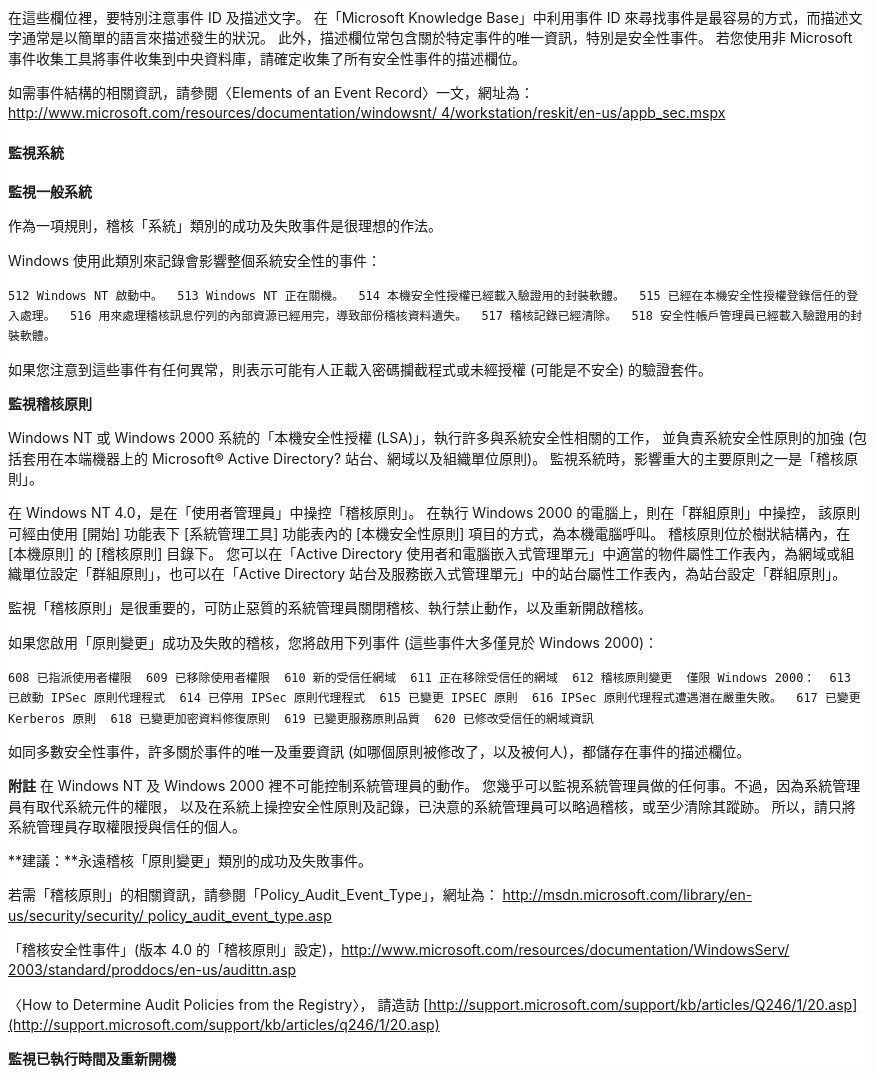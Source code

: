 在這些欄位裡，要特別注意事件 ID 及描述文字。 在「Microsoft Knowledge Base」中利用事件 ID 來尋找事件是最容易的方式，而描述文字通常是以簡單的語言來描述發生的狀況。 此外，描述欄位常包含關於特定事件的唯一資訊，特別是安全性事件。 若您使用非 Microsoft 事件收集工具將事件收集到中央資料庫，請確定收集了所有安全性事件的描述欄位。

如需事件結構的相關資訊，請參閱〈Elements of an Event Record〉一文，網址為： [http://www.microsoft.com/resources/documentation/windowsnt/
4/workstation/reskit/en-us/appb\_sec.mspx](http://www.microsoft.com/resources/documentation/windowsnt/4/workstation/reskit/en-us/appb_sec.mspx)

#### 監視系統

**監視一般系統**

作為一項規則，稽核「系統」類別的成功及失敗事件是很理想的作法。

Windows 使用此類別來記錄會影響整個系統安全性的事件：

`512 Windows NT 啟動中。  513 Windows NT 正在關機。  514 本機安全性授權已經載入驗證用的封裝軟體。  515 已經在本機安全性授權登錄信任的登入處理。  516 用來處理稽核訊息佇列的內部資源已經用完，導致部份稽核資料遺失。  517 稽核記錄已經清除。  518 安全性帳戶管理員已經載入驗證用的封裝軟體。`

如果您注意到這些事件有任何異常，則表示可能有人正載入密碼攔截程式或未經授權 (可能是不安全) 的驗證套件。

**監視稽核原則**

Windows NT 或 Windows 2000 系統的「本機安全性授權 (LSA)」，執行許多與系統安全性相關的工作， 並負責系統安全性原則的加強 (包括套用在本端機器上的 Microsoft® Active Directory? 站台、網域以及組織單位原則)。 監視系統時，影響重大的主要原則之一是「稽核原則」。

在 Windows NT 4.0，是在「使用者管理員」中操控「稽核原則」。 在執行 Windows 2000 的電腦上，則在「群組原則」中操控， 該原則可經由使用 \[開始\] 功能表下 \[系統管理工具\] 功能表內的 \[本機安全性原則\] 項目的方式，為本機電腦呼叫。 稽核原則位於樹狀結構內，在 \[本機原則\] 的 \[稽核原則\] 目錄下。 您可以在「Active Directory 使用者和電腦嵌入式管理單元」中適當的物件屬性工作表內，為網域或組織單位設定「群組原則」，也可以在「Active Directory 站台及服務嵌入式管理單元」中的站台屬性工作表內，為站台設定「群組原則」。

監視「稽核原則」是很重要的，可防止惡質的系統管理員關閉稽核、執行禁止動作，以及重新開啟稽核。

如果您啟用「原則變更」成功及失敗的稽核，您將啟用下列事件 (這些事件大多僅見於 Windows 2000)：

`608 已指派使用者權限  609 已移除使用者權限  610 新的受信任網域  611 正在移除受信任的網域  612 稽核原則變更  僅限 Windows 2000：  613 已啟動 IPSec 原則代理程式  614 已停用 IPSec 原則代理程式  615 已變更 IPSEC 原則  616 IPSec 原則代理程式遭遇潛在嚴重失敗。  617 已變更 Kerberos 原則  618 已變更加密資料修復原則  619 已變更服務原則品質  620 已修改受信任的網域資訊`

如同多數安全性事件，許多關於事件的唯一及重要資訊 (如哪個原則被修改了，以及被何人)，都儲存在事件的描述欄位。

**附註** 在 Windows NT 及 Windows 2000 裡不可能控制系統管理員的動作。 您幾乎可以監視系統管理員做的任何事。不過，因為系統管理員有取代系統元件的權限， 以及在系統上操控安全性原則及記錄，已決意的系統管理員可以略過稽核，或至少清除其蹤跡。 所以，請只將系統管理員存取權限授與信任的個人。

**建議：**永遠稽核「原則變更」類別的成功及失敗事件。

若需「稽核原則」的相關資訊，請參閱「Policy\_Audit\_Event\_Type」，網址為： [http://msdn.microsoft.com/library/en-us/security/security/
policy\_audit\_event\_type.asp](http://msdn.microsoft.com/library/en-us/security/security/policy_audit_event_type.asp)

「稽核安全性事件」(版本 4.0 的「稽核原則」設定)，[http://www.microsoft.com/resources/documentation/WindowsServ/
2003/standard/proddocs/en-us/audittn.asp](http://www.microsoft.com/resources/documentation/windowsserv/2003/standard/proddocs/en-us/audittn.asp)

〈How to Determine Audit Policies from the Registry〉， 請造訪 [http://support.microsoft.com/support/kb/articles/Q246/1/20.asp](http://support.microsoft.com/support/kb/articles/q246/1/20.asp)

**監視已執行時間及重新開機**
